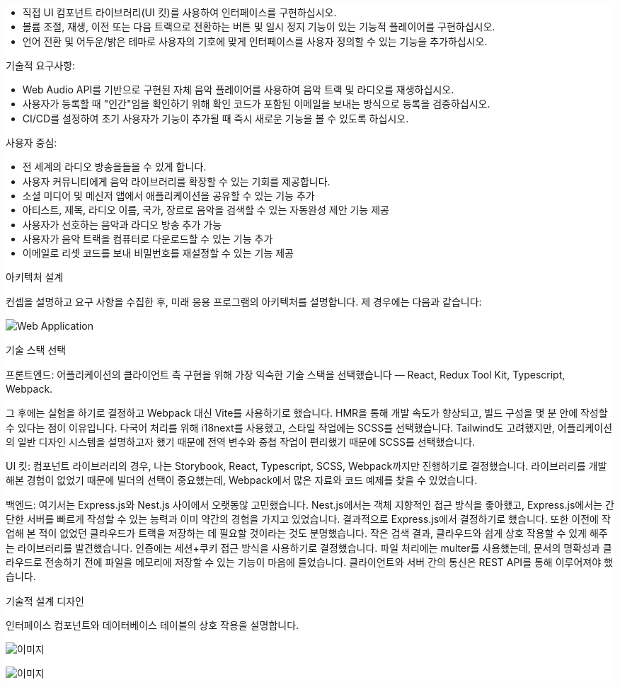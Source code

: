 - 직접 UI 컴포넌트 라이브러리(UI 킷)를 사용하여 인터페이스를 구현하십시오.
- 볼륨 조절, 재생, 이전 또는 다음 트랙으로 전환하는 버튼 및 일시 정지 기능이 있는 기능적 플레이어를 구현하십시오.
- 언어 전환 및 어두운/밝은 테마로 사용자의 기호에 맞게 인터페이스를 사용자 정의할 수 있는 기능을 추가하십시오.

기술적 요구사항:

- Web Audio API를 기반으로 구현된 자체 음악 플레이어를 사용하여 음악 트랙 및 라디오를 재생하십시오.
- 사용자가 등록할 때 "인간"임을 확인하기 위해 확인 코드가 포함된 이메일을 보내는 방식으로 등록을 검증하십시오.
- CI/CD를 설정하여 초기 사용자가 기능이 추가될 때 즉시 새로운 기능을 볼 수 있도록 하십시오.

<div class="content-ad"></div>

사용자 중심:

- 전 세계의 라디오 방송을들을 수 있게 합니다.
- 사용자 커뮤니티에게 음악 라이브러리를 확장할 수 있는 기회를 제공합니다.
- 소셜 미디어 및 메신저 앱에서 애플리케이션을 공유할 수 있는 기능 추가
- 아티스트, 제목, 라디오 이름, 국가, 장르로 음악을 검색할 수 있는 자동완성 제안 기능 제공
- 사용자가 선호하는 음악과 라디오 방송 추가 가능
- 사용자가 음악 트랙을 컴퓨터로 다운로드할 수 있는 기능 추가
- 이메일로 리셋 코드를 보내 비밀번호를 재설정할 수 있는 기능 제공

아키텍처 설계

컨셉을 설명하고 요구 사항을 수집한 후, 미래 응용 프로그램의 아키텍처를 설명합니다. 제 경우에는 다음과 같습니다:

<div class="content-ad"></div>

![Web Application](/assets/img/2024-06-19-AproductapproachtoapetprojectorhowIdevelopedamusicwebapplication_2.png)

기술 스택 선택

프론트엔드: 어플리케이션의 클라이언트 측 구현을 위해 가장 익숙한 기술 스택을 선택했습니다 — React, Redux Tool Kit, Typescript, Webpack.

그 후에는 실험을 하기로 결정하고 Webpack 대신 Vite를 사용하기로 했습니다. HMR을 통해 개발 속도가 향상되고, 빌드 구성을 몇 분 안에 작성할 수 있다는 점이 이유입니다. 다국어 처리를 위해 i18next를 사용했고, 스타일 작업에는 SCSS를 선택했습니다. Tailwind도 고려했지만, 어플리케이션의 일반 디자인 시스템을 설명하고자 했기 때문에 전역 변수와 중첩 작업이 편리했기 때문에 SCSS를 선택했습니다.

<div class="content-ad"></div>

UI 킷: 컴포넌트 라이브러리의 경우, 나는 Storybook, React, Typescript, SCSS, Webpack까지만 진행하기로 결정했습니다. 라이브러리를 개발해본 경험이 없었기 때문에 빌더의 선택이 중요했는데, Webpack에서 많은 자료와 코드 예제를 찾을 수 있었습니다.

백엔드: 여기서는 Express.js와 Nest.js 사이에서 오랫동않 고민했습니다. Nest.js에서는 객체 지향적인 접근 방식을 좋아했고, Express.js에서는 간단한 서버를 빠르게 작성할 수 있는 능력과 이미 약간의 경험을 가지고 있었습니다. 결과적으로 Express.js에서 결정하기로 했습니다. 또한 이전에 작업해 본 적이 없었던 클라우드가 트랙을 저장하는 데 필요할 것이라는 것도 분명했습니다. 작은 검색 결과, 클라우드와 쉽게 상호 작용할 수 있게 해주는 라이브러리를 발견했습니다. 인증에는 세션+쿠키 접근 방식을 사용하기로 결정했습니다. 파일 처리에는 multer를 사용했는데, 문서의 명확성과 클라우드로 전송하기 전에 파일을 메모리에 저장할 수 있는 기능이 마음에 들었습니다. 클라이언트와 서버 간의 통신은 REST API를 통해 이루어져야 했습니다.

기술적 설계 디자인

인터페이스 컴포넌트와 데이터베이스 테이블의 상호 작용을 설명합니다.

<div class="content-ad"></div>

![이미지](/assets/img/2024-06-19-AproductapproachtoapetprojectorhowIdevelopedamusicwebapplication_3.png)

![이미지](/assets/img/2024-06-19-AproductapproachtoapetprojectorhowIdevelopedamusicwebapplication_4.png)

